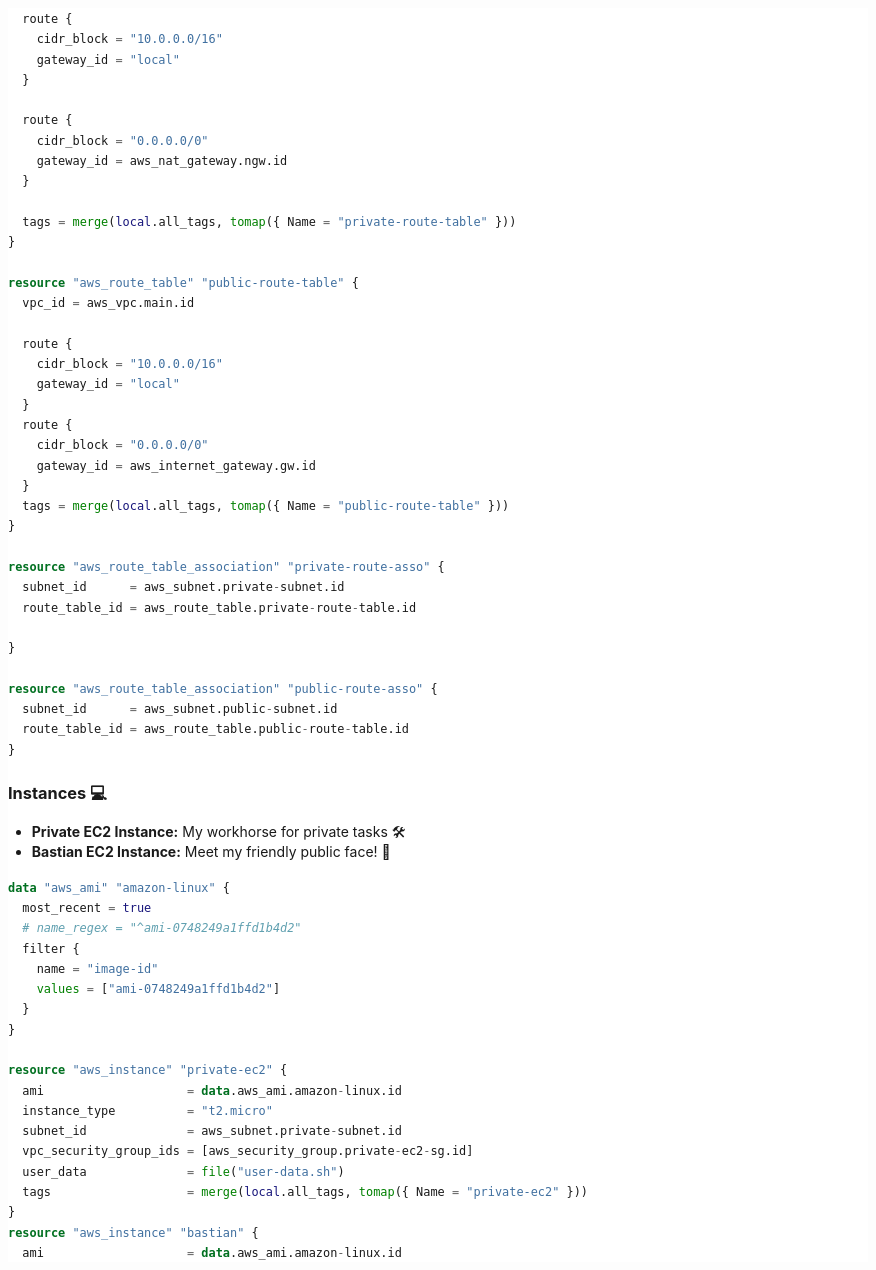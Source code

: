 ```tf
  route {
    cidr_block = "10.0.0.0/16"
    gateway_id = "local"
  }

  route {
    cidr_block = "0.0.0.0/0"
    gateway_id = aws_nat_gateway.ngw.id
  }

  tags = merge(local.all_tags, tomap({ Name = "private-route-table" }))
}

resource "aws_route_table" "public-route-table" {
  vpc_id = aws_vpc.main.id

  route {
    cidr_block = "10.0.0.0/16"
    gateway_id = "local"
  }
  route {
    cidr_block = "0.0.0.0/0"
    gateway_id = aws_internet_gateway.gw.id
  }
  tags = merge(local.all_tags, tomap({ Name = "public-route-table" }))
}

resource "aws_route_table_association" "private-route-asso" {
  subnet_id      = aws_subnet.private-subnet.id
  route_table_id = aws_route_table.private-route-table.id

}

resource "aws_route_table_association" "public-route-asso" {
  subnet_id      = aws_subnet.public-subnet.id
  route_table_id = aws_route_table.public-route-table.id
}
```

### Instances 💻

- **Private EC2 Instance:** My workhorse for private tasks 🛠️
- **Bastian EC2 Instance:** Meet my friendly public face! 🤖

```tf
data "aws_ami" "amazon-linux" {
  most_recent = true
  # name_regex = "^ami-0748249a1ffd1b4d2"
  filter {
    name = "image-id"
    values = ["ami-0748249a1ffd1b4d2"]
  }
}

resource "aws_instance" "private-ec2" {
  ami                    = data.aws_ami.amazon-linux.id
  instance_type          = "t2.micro"
  subnet_id              = aws_subnet.private-subnet.id
  vpc_security_group_ids = [aws_security_group.private-ec2-sg.id]
  user_data              = file("user-data.sh")
  tags                   = merge(local.all_tags, tomap({ Name = "private-ec2" }))
}
resource "aws_instance" "bastian" {
  ami                    = data.aws_ami.amazon-linux.id
```